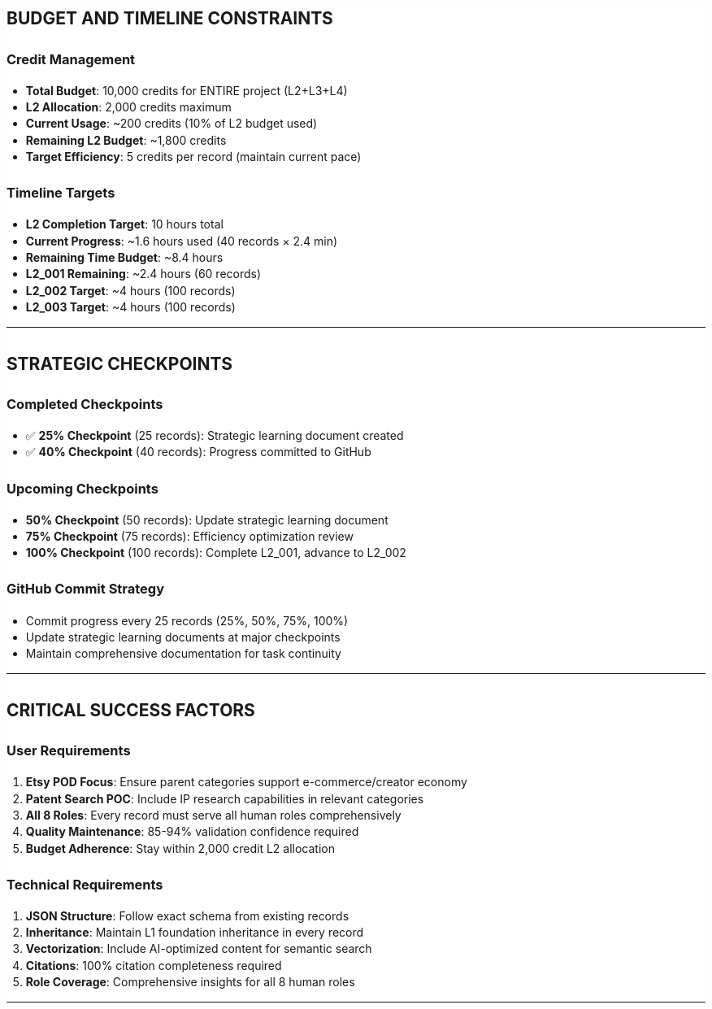 ## BUDGET AND TIMELINE CONSTRAINTS

### Credit Management
- **Total Budget**: 10,000 credits for ENTIRE project (L2+L3+L4)
- **L2 Allocation**: 2,000 credits maximum
- **Current Usage**: ~200 credits (10% of L2 budget used)
- **Remaining L2 Budget**: ~1,800 credits
- **Target Efficiency**: 5 credits per record (maintain current pace)

### Timeline Targets
- **L2 Completion Target**: 10 hours total
- **Current Progress**: ~1.6 hours used (40 records × 2.4 min)
- **Remaining Time Budget**: ~8.4 hours
- **L2_001 Remaining**: ~2.4 hours (60 records)
- **L2_002 Target**: ~4 hours (100 records)
- **L2_003 Target**: ~4 hours (100 records)

---

## STRATEGIC CHECKPOINTS

### Completed Checkpoints
- ✅ **25% Checkpoint** (25 records): Strategic learning document created
- ✅ **40% Checkpoint** (40 records): Progress committed to GitHub

### Upcoming Checkpoints
- **50% Checkpoint** (50 records): Update strategic learning document
- **75% Checkpoint** (75 records): Efficiency optimization review
- **100% Checkpoint** (100 records): Complete L2_001, advance to L2_002

### GitHub Commit Strategy
- Commit progress every 25 records (25%, 50%, 75%, 100%)
- Update strategic learning documents at major checkpoints
- Maintain comprehensive documentation for task continuity

---

## CRITICAL SUCCESS FACTORS

### User Requirements
1. **Etsy POD Focus**: Ensure parent categories support e-commerce/creator economy
2. **Patent Search POC**: Include IP research capabilities in relevant categories  
3. **All 8 Roles**: Every record must serve all human roles comprehensively
4. **Quality Maintenance**: 85-94% validation confidence required
5. **Budget Adherence**: Stay within 2,000 credit L2 allocation

### Technical Requirements
1. **JSON Structure**: Follow exact schema from existing records
2. **Inheritance**: Maintain L1 foundation inheritance in every record
3. **Vectorization**: Include AI-optimized content for semantic search
4. **Citations**: 100% citation completeness required
5. **Role Coverage**: Comprehensive insights for all 8 human roles

---